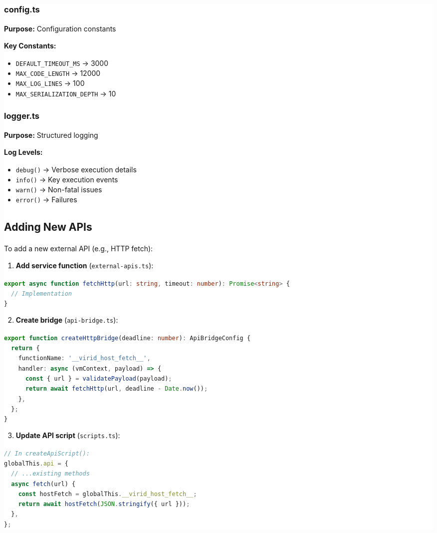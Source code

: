 ### config.ts

**Purpose:** Configuration constants

**Key Constants:**

- `DEFAULT_TIMEOUT_MS` → 3000
- `MAX_CODE_LENGTH` → 12000
- `MAX_LOG_LINES` → 100
- `MAX_SERIALIZATION_DEPTH` → 10

### logger.ts

**Purpose:** Structured logging

**Log Levels:**

- `debug()` → Verbose execution details
- `info()` → Key execution events
- `warn()` → Non-fatal issues
- `error()` → Failures

## Adding New APIs

To add a new external API (e.g., HTTP fetch):

1. **Add service function** (`external-apis.ts`):

```typescript
export async function fetchHttp(url: string, timeout: number): Promise<string> {
  // Implementation
}
```

2. **Create bridge** (`api-bridge.ts`):

```typescript
export function createHttpBridge(deadline: number): ApiBridgeConfig {
  return {
    functionName: '__virid_host_fetch__',
    handler: async (vmContext, payload) => {
      const { url } = validatePayload(payload);
      return await fetchHttp(url, deadline - Date.now());
    },
  };
}
```

3. **Update API script** (`scripts.ts`):

```typescript
// In createApiScript():
globalThis.api = {
  // ...existing methods
  async fetch(url) {
    const hostFetch = globalThis.__virid_host_fetch__;
    return await hostFetch(JSON.stringify({ url }));
  },
};
```

